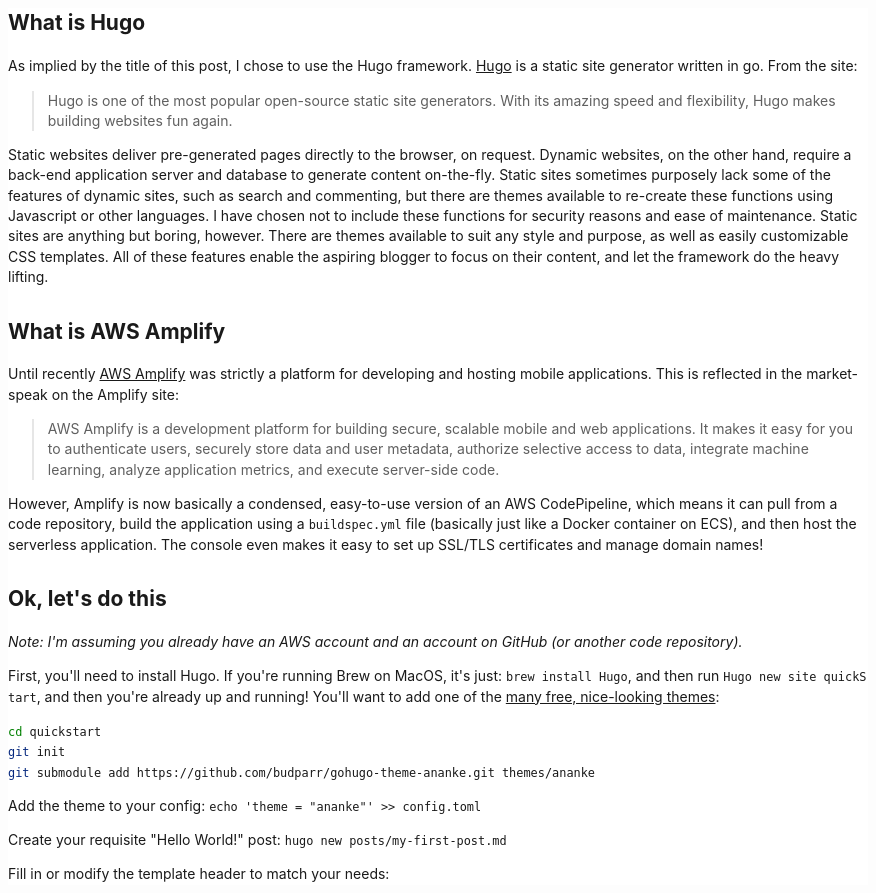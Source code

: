 ## What is Hugo

As implied by the title of this post, I chose to use the Hugo framework. [Hugo](https://gohugo.io/) is a static site generator written in go. From the site: 

> Hugo is one of the most popular open-source static site generators. With its amazing speed and flexibility, Hugo makes building websites fun again.

Static websites deliver pre-generated pages directly to the browser, on request. Dynamic websites, on the other hand, require a back-end application server and database to generate content on-the-fly. Static sites sometimes purposely lack some of the features of dynamic sites, such as search and commenting, but there are themes available to re-create these functions using Javascript or other languages. I have chosen not to include these functions for security reasons and ease of maintenance. Static sites are anything but boring, however. There are themes available to suit any style and purpose, as well as easily customizable CSS templates. All of these features enable the aspiring blogger to focus on their content, and let the framework do the heavy lifting. 

## What is AWS Amplify

Until recently [AWS Amplify](https://aws.amazon.com/amplify/)  was strictly a platform for developing and hosting mobile applications. This is reflected in the market-speak on the Amplify site:

> AWS Amplify is a development platform for building secure, scalable mobile and web applications. It makes it easy for you to authenticate users, securely store data and user metadata, authorize selective access to data, integrate machine learning, analyze application metrics, and execute server-side code.

However, Amplify is now basically a condensed, easy-to-use version of an AWS CodePipeline, which means it can pull from a code repository, build the application using a `buildspec.yml` file (basically just like a Docker container on ECS), and then host the serverless application. The console even makes it easy to set up SSL/TLS certificates and manage domain names!

## Ok, let's do this

_Note: I'm assuming you already have an AWS account and an account on GitHub (or another code repository)._

First, you'll need to install Hugo. If you're running Brew on MacOS, it's just: `brew install Hugo`, and then run `Hugo new site quickStart`, and then you're already up and running! You'll want to add one of the [many free, nice-looking themes](https://themes.gohugo.io/):

```zsh
cd quickstart
git init
git submodule add https://github.com/budparr/gohugo-theme-ananke.git themes/ananke
```

Add the theme to your config:
`echo 'theme = "ananke"' >> config.toml`

Create your requisite "Hello World!" post:
`hugo new posts/my-first-post.md`

Fill in or modify the template header to match your needs:
